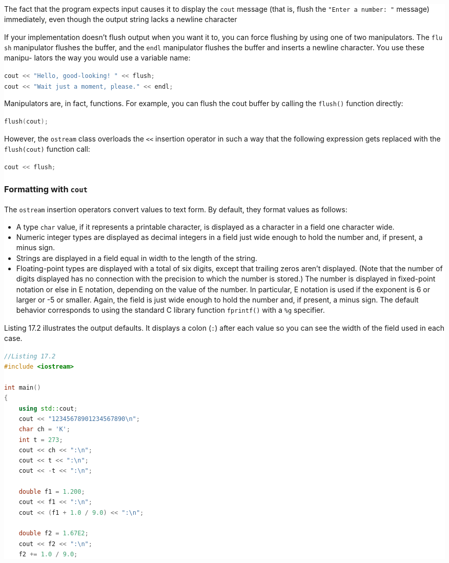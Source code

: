 The fact that the program expects input causes it to display the `cout` message (that is, flush the `"Enter a number: "` message) immediately, even though the output string lacks a newline character

If your implementation doesn’t flush output when you want it to, you can force flushing by using one of two manipulators. The `flush` manipulator flushes the buffer, and the `endl` manipulator flushes the buffer and inserts a newline character. You use these manipu-
lators the way you would use a variable name:

```C++
cout << "Hello, good-looking! " << flush;
cout << "Wait just a moment, please." << endl;
```

Manipulators are, in fact, functions. For example, you can flush the cout buffer by calling the `flush()` function directly:

```C++
flush(cout);
```

However, the `ostream` class overloads the `<<` insertion operator in such a way that the
following expression gets replaced with the `flush(cout)` function call:

```C++
cout << flush;
```

### Formatting with `cout`

The `ostream` insertion operators convert values to text form. By default, they format values as follows:

* A type `char` value, if it represents a printable character, is displayed as a character in a field one character wide.
* Numeric integer types are displayed as decimal integers in a field just wide enough to hold the number and, if present, a minus sign.
* Strings are displayed in a field equal in width to the length of the string.
* Floating-point types are displayed with a total of six digits, except that trailing zeros aren’t displayed. (Note that the number of digits displayed has no connection with the precision to which the number is stored.) The number is displayed in fixed-point notation or else in E notation, depending on the value of the number. In particular, E notation is used if the exponent is 6 or larger or -5 or smaller. Again, the field is just wide enough to hold the number and, if present, a minus sign. The default behavior corresponds to using the standard C library function `fprintf()` with a `%g` specifier.

Listing 17.2 illustrates the output defaults. It displays a colon (`:`) after each value so you can see the width of the field used in each case.

```C++
//Listing 17.2
#include <iostream>

int main()
{
	using std::cout;
	cout << "12345678901234567890\n";
	char ch = 'K';
	int t = 273;
	cout << ch << ":\n";
	cout << t << ":\n";
	cout << -t << ":\n";

	double f1 = 1.200;
	cout << f1 << ":\n";
	cout << (f1 + 1.0 / 9.0) << ":\n";

	double f2 = 1.67E2;
	cout << f2 << ":\n";
	f2 += 1.0 / 9.0;
```